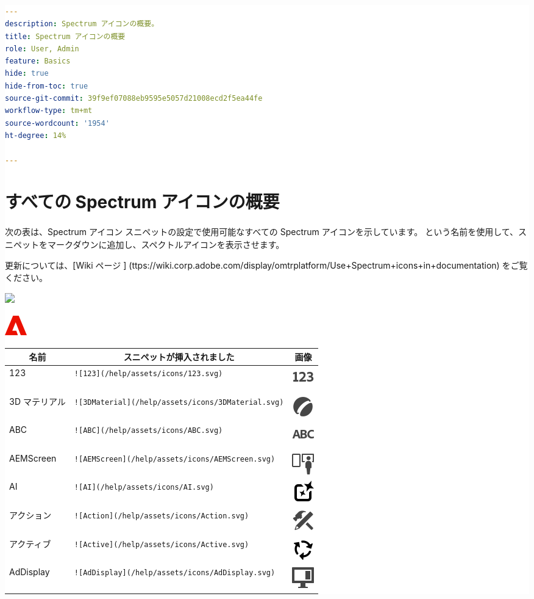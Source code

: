 ```yaml
---
description: Spectrum アイコンの概要。
title: Spectrum アイコンの概要
role: User, Admin
feature: Basics
hide: true
hide-from-toc: true
source-git-commit: 39f9ef07088eb9595e5057d21008ecd2f5ea44fe
workflow-type: tm+mt
source-wordcount: '1954'
ht-degree: 14%

---
```



# すべての Spectrum アイコンの概要

次の表は、Spectrum アイコン スニペットの設定で使用可能なすべての Spectrum アイコンを示しています。 という名前を使用して、スニペットをマークダウンに追加し、スペクトルアイコンを表示させます。

更新については、[Wiki ページ ] (ttps://wiki.corp.adobe.com/display/omtrplatform/Use+Spectrum+icons+in+documentation) をご覧ください。

![](https://reportbuilder.an.adobe.com/assets/AdobeAnalyticsLogo-80.png)

![AdobeLogoRed](/help/assets/icons/AdobeLogoRed.svg)

| 名前 | スニペットが挿入されました | 画像 |
|---|---|:---:|
| 123 | `![123](/help/assets/icons/123.svg)` | ![123](/help/assets/icons/123.svg) |
| 3D マテリアル | `![3DMaterial](/help/assets/icons/3DMaterial.svg)` | ![3D マテリアル &#x200B;](/help/assets/icons/3DMaterial.svg) |
| ABC | `![ABC](/help/assets/icons/ABC.svg)` | ![ABC](/help/assets/icons/ABC.svg) |
| AEMScreen | `![AEMScreen](/help/assets/icons/AEMScreen.svg)` | ![AEMScreen](/help/assets/icons/AEMScreen.svg) |
| AI | `![AI](/help/assets/icons/AI.svg)` | ![AI](/help/assets/icons/AI.svg) |
| アクション | `![Action](/help/assets/icons/Action.svg)` | ![アクション](/help/assets/icons/Action.svg) |
| アクティブ | `![Active](/help/assets/icons/Active.svg)` | ![アクティブ](/help/assets/icons/Active.svg) |
| AdDisplay | `![AdDisplay](/help/assets/icons/AdDisplay.svg)` | ![AdDisplay](/help/assets/icons/AdDisplay.svg) |
